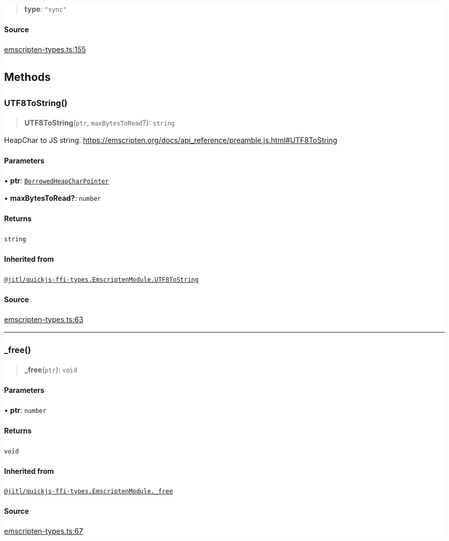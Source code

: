 > **type**: `"sync"`

#### Source

[emscripten-types.ts:155](https://github.com/justjake/quickjs-emscripten/blob/main/packages/quickjs-ffi-types/src/emscripten-types.ts#L155)

## Methods

### UTF8ToString()

> **UTF8ToString**(`ptr`, `maxBytesToRead`?): `string`

HeapChar to JS string.
https://emscripten.org/docs/api_reference/preamble.js.html#UTF8ToString

#### Parameters

• **ptr**: [`BorrowedHeapCharPointer`](../exports.md#borrowedheapcharpointer)

• **maxBytesToRead?**: `number`

#### Returns

`string`

#### Inherited from

[`@jitl/quickjs-ffi-types.EmscriptenModule.UTF8ToString`](EmscriptenModule.md#utf8tostring)

#### Source

[emscripten-types.ts:63](https://github.com/justjake/quickjs-emscripten/blob/main/packages/quickjs-ffi-types/src/emscripten-types.ts#L63)

***

### \_free()

> **\_free**(`ptr`): `void`

#### Parameters

• **ptr**: `number`

#### Returns

`void`

#### Inherited from

[`@jitl/quickjs-ffi-types.EmscriptenModule._free`](EmscriptenModule.md#free)

#### Source

[emscripten-types.ts:67](https://github.com/justjake/quickjs-emscripten/blob/main/packages/quickjs-ffi-types/src/emscripten-types.ts#L67)
